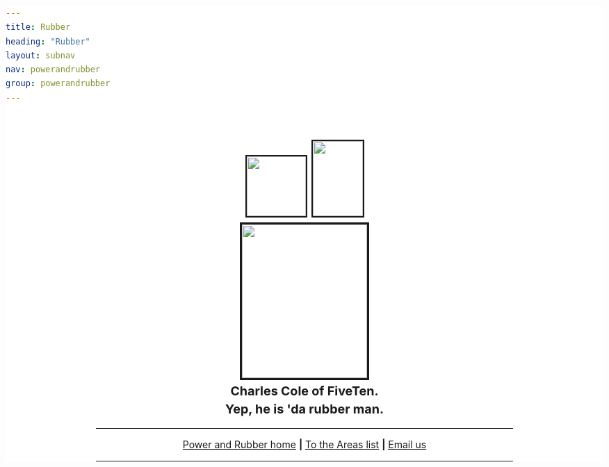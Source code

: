 ```yaml
---
title: Rubber
heading: "Rubber"
layout: subnav
nav: powerandrubber
group: powerandrubber
---
```


<html><head><meta http-equiv="Content-Type" content="text/html; charset=ISO-8859-1">
  <meta name="GENERATOR" content="Adobe PageMill 3.0 Mac">
  <title>FISH Power and Rubber Bouldering Site</title>
<style type="text/css"></style></head>
<body text="#ffffff" bgcolor="#000000">

<p>&nbsp;</p>

<p></p><center><a href="http://www.fiveten.com/" target="_blank"><img src="{{ "/pics/FiveTen_logo.gif" | prepend: site.baseurl }}" width="85" height="86" align="BOTTOM" border="2" hspace="3" vspace="3" naturalsizeflag="3"></a><a href="{{ "/powerandrubber/PFs/PFspot.html" | prepend: site.baseurl }}" target="_self"><img src="{{ "/pics/spotTN.jpeg" | prepend: site.baseurl }}" width="72" height="108" align="BOTTOM" border="2" hspace="3" vspace="3" naturalsizeflag="3"></a><br>
<img src="{{ "/pics/ccole.jpeg" | prepend: site.baseurl }}" width="180" height="221" hspace="3" vspace="3" naturalsizeflag="3" align="BOTTOM" border="3"><br>
<b><font size="+1">Charles Cole of FiveTen. <br>
Yep, he is 'da rubber man.</font></b></center><p></p>

<p></p><center><font size="-1"><hr width="600" color="#000000"></font><a href="{{ "/archive/bouldering" | prepend: site.baseurl }}">Power and Rubber home</a> <b>|</b> <a href="{{ "/powerandrubber/areas" | prepend: site.baseurl }}">To
the Areas list</a> <b>|</b> <a href="mailto:info@fishproducts.com">Email
us</a><font size="-1"><hr width="600" color="#000000"></font></center>



</body></html>